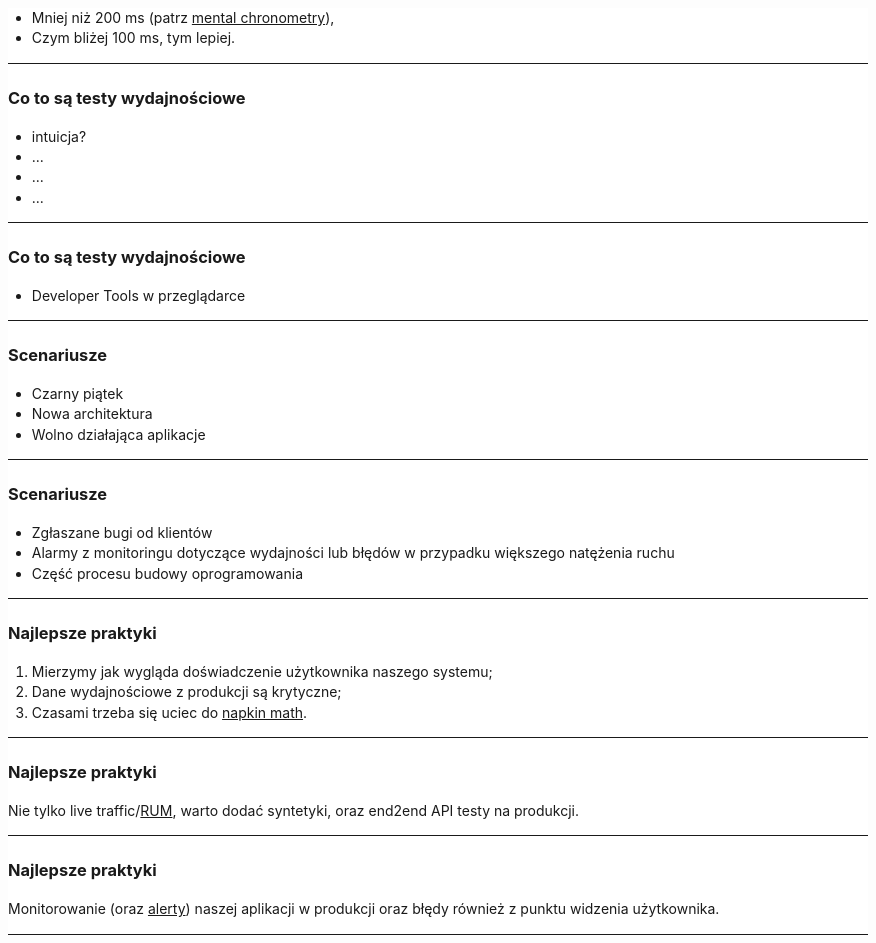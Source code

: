 - Mniej niż 200 ms (patrz [mental chronometry](https://en.wikipedia.org/wiki/Mental_chronometry)),
- Czym bliżej 100 ms, tym lepiej.

---

### Co to są testy wydajnościowe

* intuicja?
* ...
* ...
* ...

---

### Co to są testy wydajnościowe

* Developer Tools w przeglądarce

---

### Scenariusze

- Czarny piątek
- Nowa architektura
- Wolno działająca aplikacje

---

### Scenariusze

- Zgłaszane bugi od klientów
- Alarmy z monitoringu dotyczące wydajności lub błędów w przypadku większego natężenia ruchu
- Część procesu budowy oprogramowania

---

### Najlepsze praktyki

1. Mierzymy jak wygląda doświadczenie użytkownika naszego systemu;
2. Dane wydajnościowe z produkcji są krytyczne;
3. Czasami trzeba się uciec do [napkin math](https://github.com/sirupsen/napkin-math).

---

### Najlepsze praktyki

Nie tylko live traffic/[RUM](https://developer.mozilla.org/en-US/docs/Web/Performance/Rum-vs-Synthetic), warto dodać syntetyki, oraz end2end API testy na produkcji.

---

### Najlepsze praktyki

Monitorowanie (oraz [alerty](https://prometheus.io/docs/practices/alerting/)) naszej aplikacji w produkcji oraz błędy również z punktu widzenia użytkownika.

---